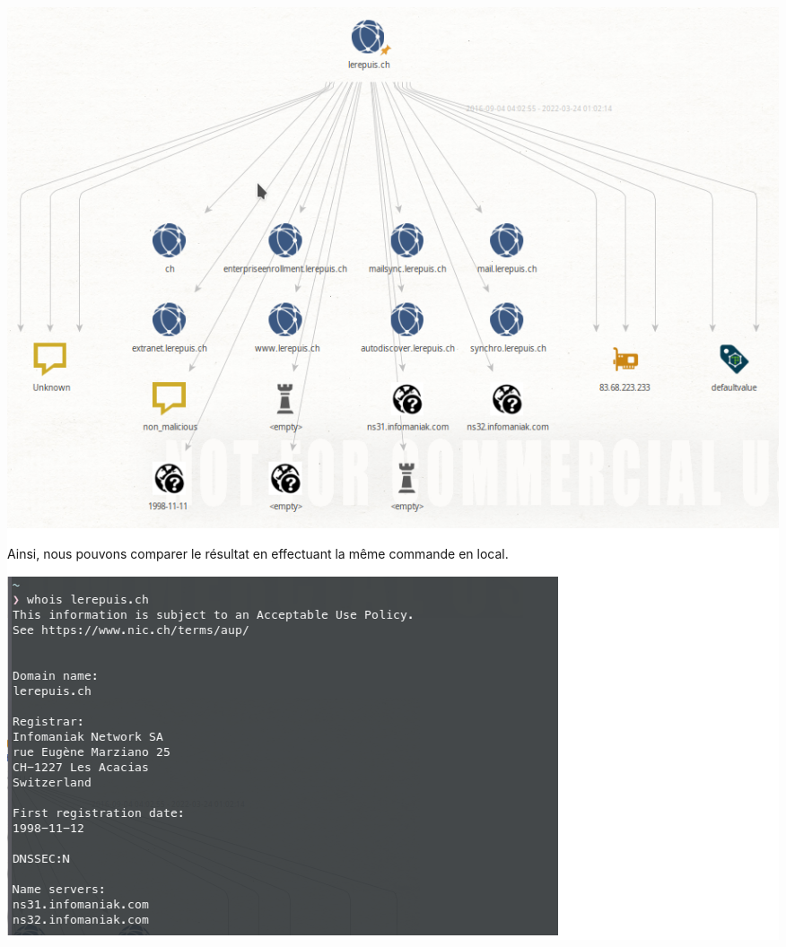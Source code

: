 ![](images/5_2.png)

Ainsi, nous pouvons comparer le résultat en effectuant la même commande en local.

![](images/5_5.png)
